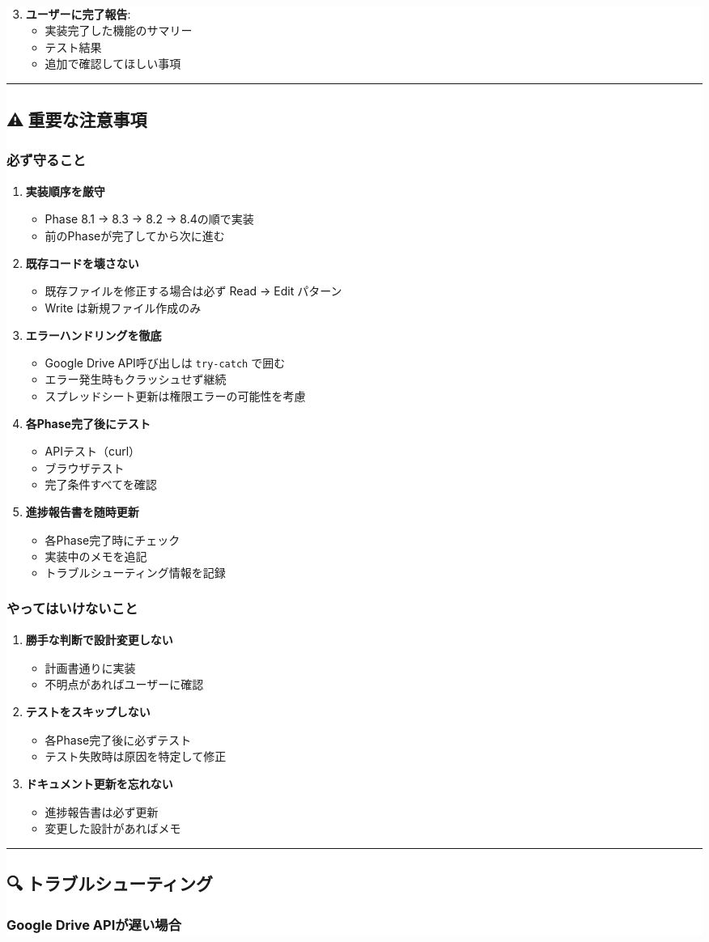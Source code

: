 3. **ユーザーに完了報告**:
   - 実装完了した機能のサマリー
   - テスト結果
   - 追加で確認してほしい事項

---

## ⚠️ 重要な注意事項

### 必ず守ること

1. **実装順序を厳守**
   - Phase 8.1 → 8.3 → 8.2 → 8.4の順で実装
   - 前のPhaseが完了してから次に進む

2. **既存コードを壊さない**
   - 既存ファイルを修正する場合は必ず Read → Edit パターン
   - Write は新規ファイル作成のみ

3. **エラーハンドリングを徹底**
   - Google Drive API呼び出しは `try-catch` で囲む
   - エラー発生時もクラッシュせず継続
   - スプレッドシート更新は権限エラーの可能性を考慮

4. **各Phase完了後にテスト**
   - APIテスト（curl）
   - ブラウザテスト
   - 完了条件すべてを確認

5. **進捗報告書を随時更新**
   - 各Phase完了時にチェック
   - 実装中のメモを追記
   - トラブルシューティング情報を記録

### やってはいけないこと

1. **勝手な判断で設計変更しない**
   - 計画書通りに実装
   - 不明点があればユーザーに確認

2. **テストをスキップしない**
   - 各Phase完了後に必ずテスト
   - テスト失敗時は原因を特定して修正

3. **ドキュメント更新を忘れない**
   - 進捗報告書は必ず更新
   - 変更した設計があればメモ

---

## 🔍 トラブルシューティング

### Google Drive APIが遅い場合
